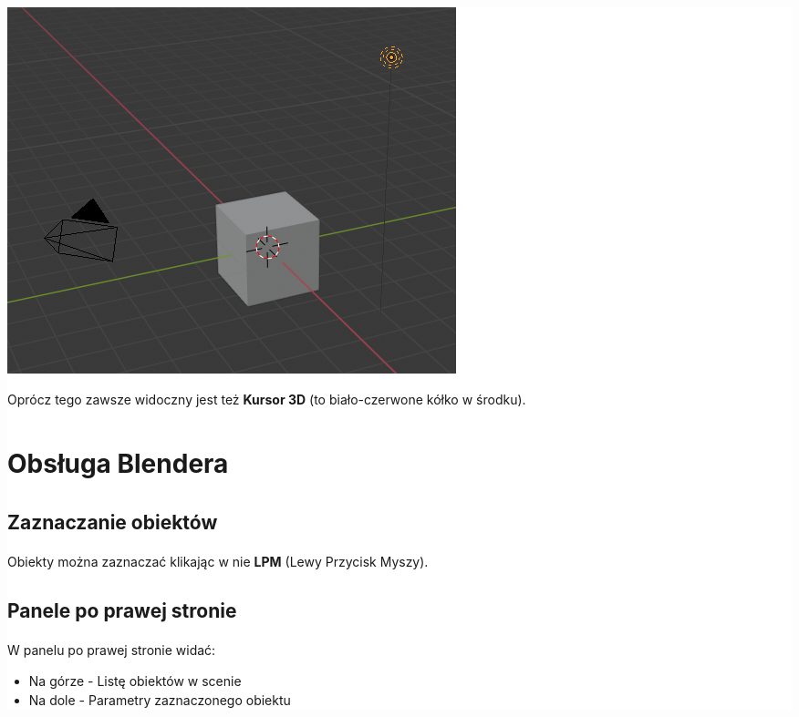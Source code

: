 ![light](light.png)

Oprócz tego zawsze widoczny jest też **Kursor 3D** (to biało-czerwone kółko w środku).

# Obsługa Blendera

## Zaznaczanie obiektów

Obiekty można zaznaczać klikając w nie **LPM** (Lewy Przycisk Myszy).

## Panele po prawej stronie

W panelu po prawej stronie widać:

* Na górze - Listę obiektów w scenie
* Na dole - Parametry zaznaczonego obiektu
